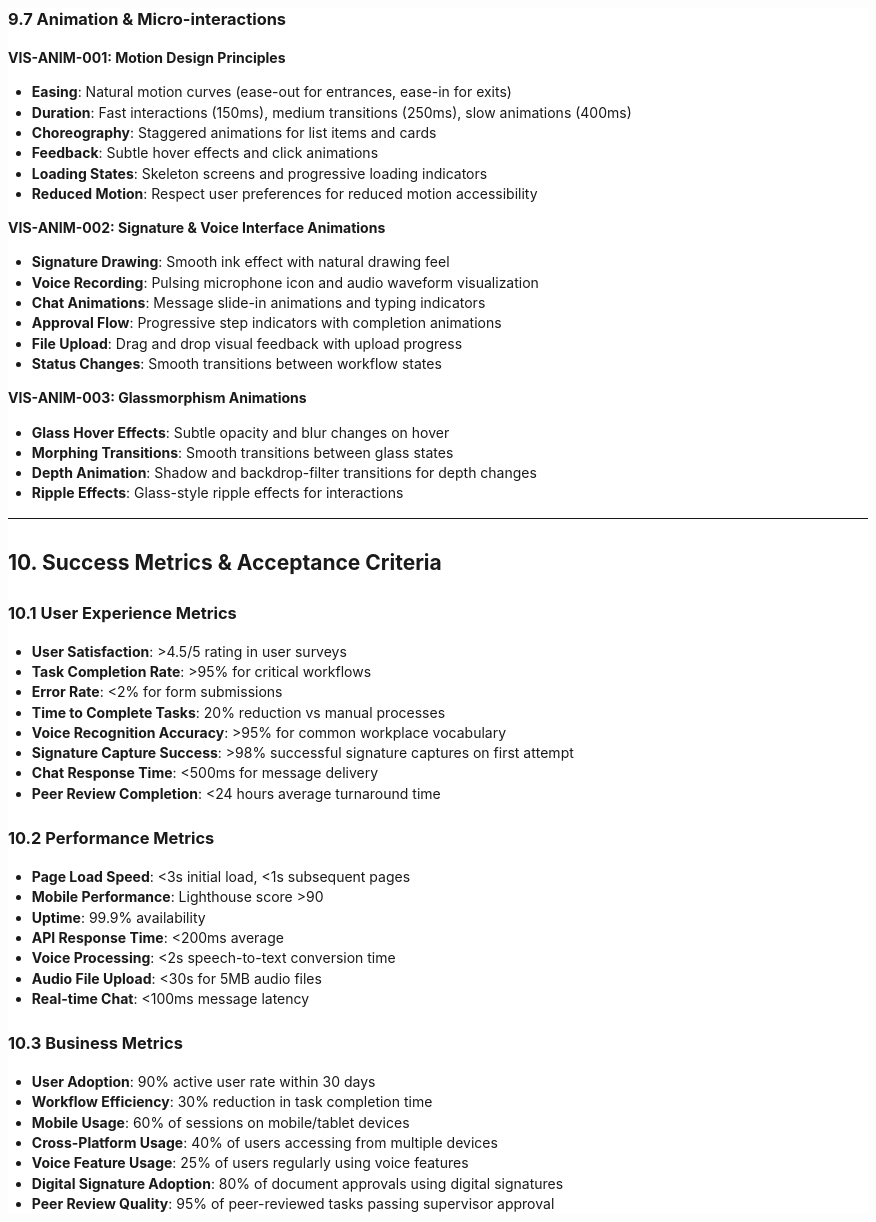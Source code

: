 ### 9.7 Animation & Micro-interactions

**VIS-ANIM-001: Motion Design Principles**
- **Easing**: Natural motion curves (ease-out for entrances, ease-in for exits)
- **Duration**: Fast interactions (150ms), medium transitions (250ms), slow animations (400ms)
- **Choreography**: Staggered animations for list items and cards
- **Feedback**: Subtle hover effects and click animations
- **Loading States**: Skeleton screens and progressive loading indicators
- **Reduced Motion**: Respect user preferences for reduced motion accessibility

**VIS-ANIM-002: Signature & Voice Interface Animations**
- **Signature Drawing**: Smooth ink effect with natural drawing feel
- **Voice Recording**: Pulsing microphone icon and audio waveform visualization
- **Chat Animations**: Message slide-in animations and typing indicators
- **Approval Flow**: Progressive step indicators with completion animations
- **File Upload**: Drag and drop visual feedback with upload progress
- **Status Changes**: Smooth transitions between workflow states

**VIS-ANIM-003: Glassmorphism Animations**
- **Glass Hover Effects**: Subtle opacity and blur changes on hover
- **Morphing Transitions**: Smooth transitions between glass states
- **Depth Animation**: Shadow and backdrop-filter transitions for depth changes
- **Ripple Effects**: Glass-style ripple effects for interactions

---

## 10. Success Metrics & Acceptance Criteria

### 10.1 User Experience Metrics
- **User Satisfaction**: >4.5/5 rating in user surveys
- **Task Completion Rate**: >95% for critical workflows
- **Error Rate**: <2% for form submissions
- **Time to Complete Tasks**: 20% reduction vs manual processes
- **Voice Recognition Accuracy**: >95% for common workplace vocabulary
- **Signature Capture Success**: >98% successful signature captures on first attempt
- **Chat Response Time**: <500ms for message delivery
- **Peer Review Completion**: <24 hours average turnaround time

### 10.2 Performance Metrics
- **Page Load Speed**: <3s initial load, <1s subsequent pages
- **Mobile Performance**: Lighthouse score >90
- **Uptime**: 99.9% availability
- **API Response Time**: <200ms average
- **Voice Processing**: <2s speech-to-text conversion time
- **Audio File Upload**: <30s for 5MB audio files
- **Real-time Chat**: <100ms message latency

### 10.3 Business Metrics
- **User Adoption**: 90% active user rate within 30 days
- **Workflow Efficiency**: 30% reduction in task completion time
- **Mobile Usage**: 60% of sessions on mobile/tablet devices
- **Cross-Platform Usage**: 40% of users accessing from multiple devices
- **Voice Feature Usage**: 25% of users regularly using voice features
- **Digital Signature Adoption**: 80% of document approvals using digital signatures
- **Peer Review Quality**: 95% of peer-reviewed tasks passing supervisor approval
